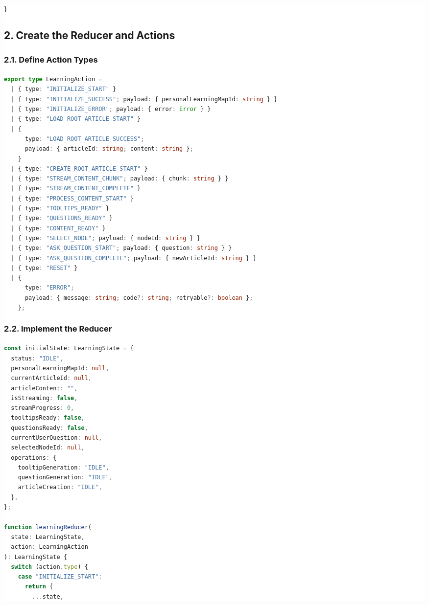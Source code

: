 ```typescript
}
```

## 2. Create the Reducer and Actions

### 2.1. Define Action Types

```typescript
export type LearningAction =
  | { type: "INITIALIZE_START" }
  | { type: "INITIALIZE_SUCCESS"; payload: { personalLearningMapId: string } }
  | { type: "INITIALIZE_ERROR"; payload: { error: Error } }
  | { type: "LOAD_ROOT_ARTICLE_START" }
  | {
      type: "LOAD_ROOT_ARTICLE_SUCCESS";
      payload: { articleId: string; content: string };
    }
  | { type: "CREATE_ROOT_ARTICLE_START" }
  | { type: "STREAM_CONTENT_CHUNK"; payload: { chunk: string } }
  | { type: "STREAM_CONTENT_COMPLETE" }
  | { type: "PROCESS_CONTENT_START" }
  | { type: "TOOLTIPS_READY" }
  | { type: "QUESTIONS_READY" }
  | { type: "CONTENT_READY" }
  | { type: "SELECT_NODE"; payload: { nodeId: string } }
  | { type: "ASK_QUESTION_START"; payload: { question: string } }
  | { type: "ASK_QUESTION_COMPLETE"; payload: { newArticleId: string } }
  | { type: "RESET" }
  | {
      type: "ERROR";
      payload: { message: string; code?: string; retryable?: boolean };
    };
```

### 2.2. Implement the Reducer

```typescript
const initialState: LearningState = {
  status: "IDLE",
  personalLearningMapId: null,
  currentArticleId: null,
  articleContent: "",
  isStreaming: false,
  streamProgress: 0,
  tooltipsReady: false,
  questionsReady: false,
  currentUserQuestion: null,
  selectedNodeId: null,
  operations: {
    tooltipGeneration: "IDLE",
    questionGeneration: "IDLE",
    articleCreation: "IDLE",
  },
};

function learningReducer(
  state: LearningState,
  action: LearningAction
): LearningState {
  switch (action.type) {
    case "INITIALIZE_START":
      return {
        ...state,
```